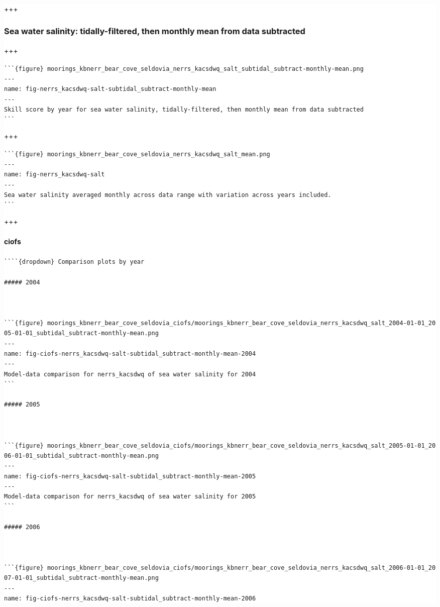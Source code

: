 
+++

### Sea water salinity: tidally-filtered, then monthly mean from data subtracted

+++



````{div} full-width                
```{figure} moorings_kbnerr_bear_cove_seldovia_nerrs_kacsdwq_salt_subtidal_subtract-monthly-mean.png
---
name: fig-nerrs_kacsdwq-salt-subtidal_subtract-monthly-mean
---
Skill score by year for sea water salinity, tidally-filtered, then monthly mean from data subtracted
```
````


+++



````{div} full-width                
```{figure} moorings_kbnerr_bear_cove_seldovia_nerrs_kacsdwq_salt_mean.png
---
name: fig-nerrs_kacsdwq-salt
---
Sea water salinity averaged monthly across data range with variation across years included.
```
````


+++

#### ciofs



`````{div} full-width 
````{dropdown} Comparison plots by year

##### 2004



```{figure} moorings_kbnerr_bear_cove_seldovia_ciofs/moorings_kbnerr_bear_cove_seldovia_nerrs_kacsdwq_salt_2004-01-01_2005-01-01_subtidal_subtract-monthly-mean.png
---
name: fig-ciofs-nerrs_kacsdwq-salt-subtidal_subtract-monthly-mean-2004
---
Model-data comparison for nerrs_kacsdwq of sea water salinity for 2004
```

##### 2005



```{figure} moorings_kbnerr_bear_cove_seldovia_ciofs/moorings_kbnerr_bear_cove_seldovia_nerrs_kacsdwq_salt_2005-01-01_2006-01-01_subtidal_subtract-monthly-mean.png
---
name: fig-ciofs-nerrs_kacsdwq-salt-subtidal_subtract-monthly-mean-2005
---
Model-data comparison for nerrs_kacsdwq of sea water salinity for 2005
```

##### 2006



```{figure} moorings_kbnerr_bear_cove_seldovia_ciofs/moorings_kbnerr_bear_cove_seldovia_nerrs_kacsdwq_salt_2006-01-01_2007-01-01_subtidal_subtract-monthly-mean.png
---
name: fig-ciofs-nerrs_kacsdwq-salt-subtidal_subtract-monthly-mean-2006
`````